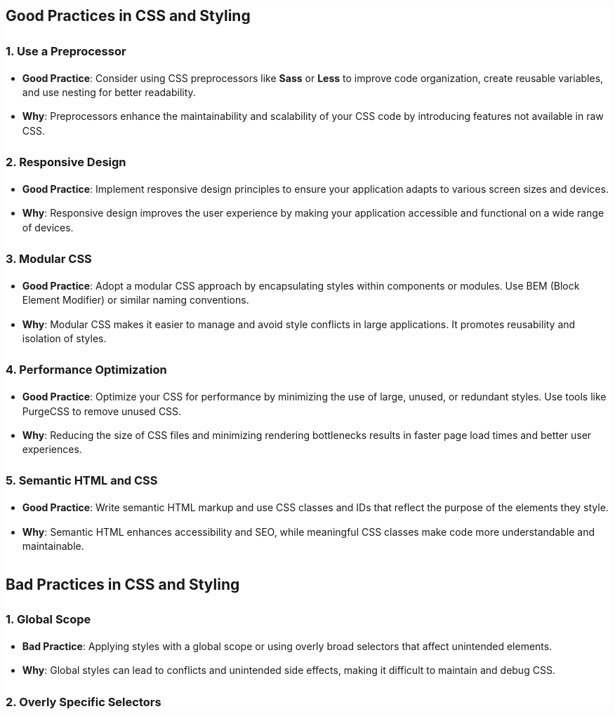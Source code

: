 ## Good Practices in CSS and Styling

### 1. **Use a Preprocessor**

- **Good Practice**: Consider using CSS preprocessors like **Sass** or **Less** to improve code organization, create reusable variables, and use nesting for better readability.

- **Why**: Preprocessors enhance the maintainability and scalability of your CSS code by introducing features not available in raw CSS.

### 2. **Responsive Design**

- **Good Practice**: Implement responsive design principles to ensure your application adapts to various screen sizes and devices.

- **Why**: Responsive design improves the user experience by making your application accessible and functional on a wide range of devices.

### 3. **Modular CSS**

- **Good Practice**: Adopt a modular CSS approach by encapsulating styles within components or modules. Use BEM (Block Element Modifier) or similar naming conventions.

- **Why**: Modular CSS makes it easier to manage and avoid style conflicts in large applications. It promotes reusability and isolation of styles.

### 4. **Performance Optimization**

- **Good Practice**: Optimize your CSS for performance by minimizing the use of large, unused, or redundant styles. Use tools like PurgeCSS to remove unused CSS.

- **Why**: Reducing the size of CSS files and minimizing rendering bottlenecks results in faster page load times and better user experiences.

### 5. **Semantic HTML and CSS**

- **Good Practice**: Write semantic HTML markup and use CSS classes and IDs that reflect the purpose of the elements they style.

- **Why**: Semantic HTML enhances accessibility and SEO, while meaningful CSS classes make code more understandable and maintainable.

## Bad Practices in CSS and Styling

### 1. **Global Scope**

- **Bad Practice**: Applying styles with a global scope or using overly broad selectors that affect unintended elements.

- **Why**: Global styles can lead to conflicts and unintended side effects, making it difficult to maintain and debug CSS.

### 2. **Overly Specific Selectors**
